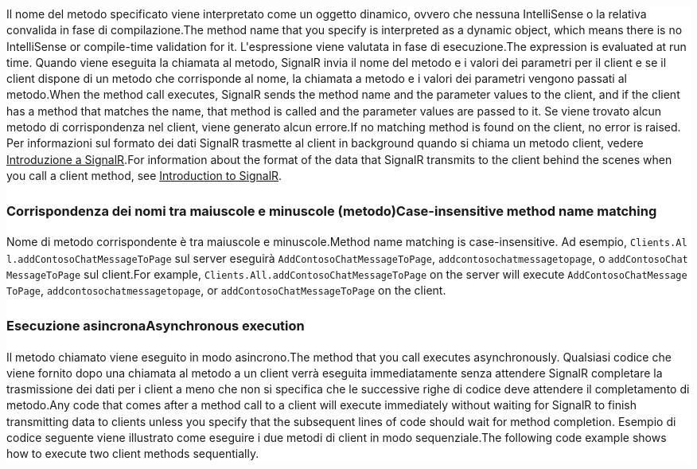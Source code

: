 <span data-ttu-id="00415-292">Il nome del metodo specificato viene interpretato come un oggetto dinamico, ovvero che nessuna IntelliSense o la relativa convalida in fase di compilazione.</span><span class="sxs-lookup"><span data-stu-id="00415-292">The method name that you specify is interpreted as a dynamic object, which means there is no IntelliSense or compile-time validation for it.</span></span> <span data-ttu-id="00415-293">L'espressione viene valutata in fase di esecuzione.</span><span class="sxs-lookup"><span data-stu-id="00415-293">The expression is evaluated at run time.</span></span> <span data-ttu-id="00415-294">Quando viene eseguita la chiamata al metodo, SignalR invia il nome del metodo e i valori dei parametri per il client e se il client dispone di un metodo che corrisponde al nome, la chiamata a metodo e i valori dei parametri vengono passati al metodo.</span><span class="sxs-lookup"><span data-stu-id="00415-294">When the method call executes, SignalR sends the method name and the parameter values to the client, and if the client has a method that matches the name, that method is called and the parameter values are passed to it.</span></span> <span data-ttu-id="00415-295">Se viene trovato alcun metodo di corrispondenza nel client, viene generato alcun errore.</span><span class="sxs-lookup"><span data-stu-id="00415-295">If no matching method is found on the client, no error is raised.</span></span> <span data-ttu-id="00415-296">Per informazioni sul formato dei dati SignalR trasmette al client in background quando si chiama un metodo client, vedere [Introduzione a SignalR](../getting-started/introduction-to-signalr.md).</span><span class="sxs-lookup"><span data-stu-id="00415-296">For information about the format of the data that SignalR transmits to the client behind the scenes when you call a client method, see [Introduction to SignalR](../getting-started/introduction-to-signalr.md).</span></span>

<a id="caseinsensitive"></a>

### <a name="case-insensitive-method-name-matching"></a><span data-ttu-id="00415-297">Corrispondenza dei nomi tra maiuscole e minuscole (metodo)</span><span class="sxs-lookup"><span data-stu-id="00415-297">Case-insensitive method name matching</span></span>

<span data-ttu-id="00415-298">Nome di metodo corrispondente è tra maiuscole e minuscole.</span><span class="sxs-lookup"><span data-stu-id="00415-298">Method name matching is case-insensitive.</span></span> <span data-ttu-id="00415-299">Ad esempio, `Clients.All.addContosoChatMessageToPage` sul server eseguirà `AddContosoChatMessageToPage`, `addcontosochatmessagetopage`, o `addContosoChatMessageToPage` sul client.</span><span class="sxs-lookup"><span data-stu-id="00415-299">For example, `Clients.All.addContosoChatMessageToPage` on the server will execute `AddContosoChatMessageToPage`, `addcontosochatmessagetopage`, or `addContosoChatMessageToPage` on the client.</span></span>

<a id="asyncclient"></a>

### <a name="asynchronous-execution"></a><span data-ttu-id="00415-300">Esecuzione asincrona</span><span class="sxs-lookup"><span data-stu-id="00415-300">Asynchronous execution</span></span>

<span data-ttu-id="00415-301">Il metodo chiamato viene eseguito in modo asincrono.</span><span class="sxs-lookup"><span data-stu-id="00415-301">The method that you call executes asynchronously.</span></span> <span data-ttu-id="00415-302">Qualsiasi codice che viene fornito dopo una chiamata al metodo a un client verrà eseguita immediatamente senza attendere SignalR completare la trasmissione dei dati per i client a meno che non si specifica che le successive righe di codice deve attendere il completamento di metodo.</span><span class="sxs-lookup"><span data-stu-id="00415-302">Any code that comes after a method call to a client will execute immediately without waiting for SignalR to finish transmitting data to clients unless you specify that the subsequent lines of code should wait for method completion.</span></span> <span data-ttu-id="00415-303">Esempio di codice seguente viene illustrato come eseguire i due metodi di client in modo sequenziale.</span><span class="sxs-lookup"><span data-stu-id="00415-303">The following code example shows how to execute two client methods sequentially.</span></span>
